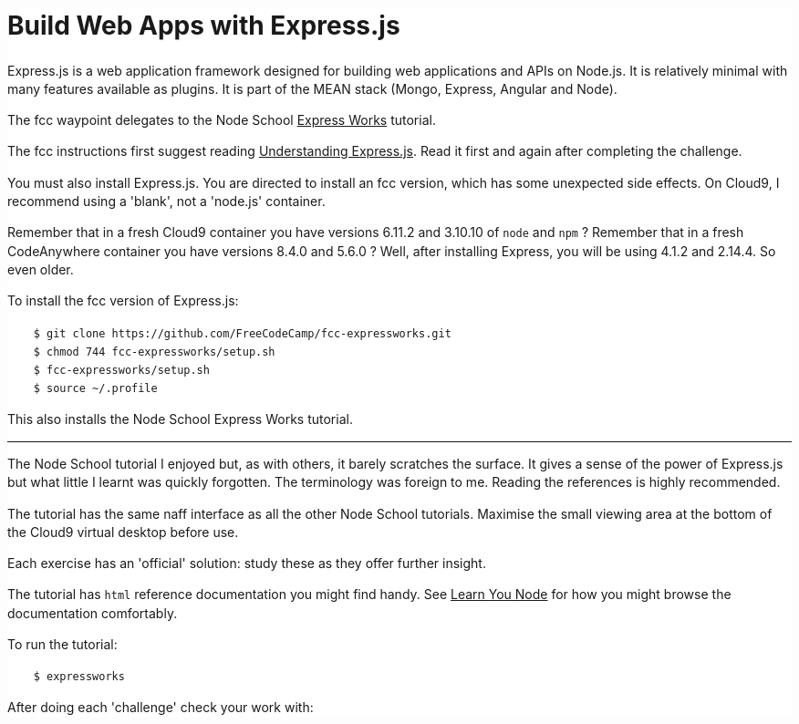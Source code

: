 # Build Web Apps with Express.js

Express.js is a web application framework designed for building web applications and APIs on Node.js.
It is relatively minimal with many features available as plugins.
It is part of the MEAN stack (Mongo, Express, Angular and Node).

The fcc waypoint delegates to the Node School [Express Works](https://github.com/azat-co/expressworks) tutorial.

The fcc instructions first suggest reading [Understanding Express.js](http://evanhahn.com/understanding-express/).
Read it first and again after completing the challenge.

You must also install Express.js.
You are directed to install an fcc version, which has some unexpected side effects.
On Cloud9, I recommend using a 'blank', not a 'node.js' container.

Remember that in a fresh Cloud9 container you have versions 6.11.2 and 3.10.10 of `node` and `npm` ?
Remember that in a fresh CodeAnywhere container you have versions 8.4.0 and 5.6.0 ?
Well, after installing Express, you will be using 4.1.2 and 2.14.4.
So even older.

To install the fcc version of Express.js:

```bash
    $ git clone https://github.com/FreeCodeCamp/fcc-expressworks.git
    $ chmod 744 fcc-expressworks/setup.sh
    $ fcc-expressworks/setup.sh
    $ source ~/.profile
```

This also installs the Node School Express Works tutorial.

---

The Node School tutorial I enjoyed but, as with others, it barely scratches the surface.
It gives a sense of the power of Express.js but what little I learnt was quickly forgotten.
The terminology was foreign to me.  Reading the references is highly recommended.

The tutorial has the same naff interface as all the other Node School tutorials.
Maximise the small viewing area at the bottom of the Cloud9 virtual desktop before use.

Each exercise has an 'official' solution:  study these as they offer further insight.

The tutorial has `html` reference documentation you might find handy.
See [Learn You Node](Learn%20You%20Node.html) for how you might browse the documentation comfortably.

To run the tutorial:

```bash
    $ expressworks
```

After doing each 'challenge' check your work with:
